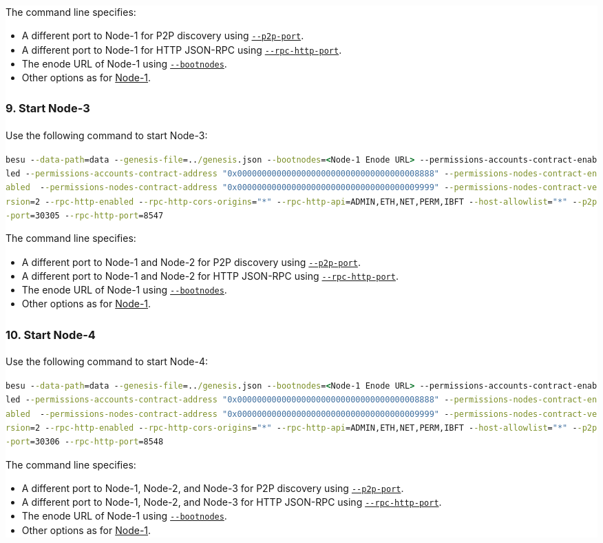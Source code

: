 The command line specifies:

- A different port to Node-1 for P2P discovery using [`--p2p-port`](../../../public-networks/reference/cli/options.md#p2p-port).
- A different port to Node-1 for HTTP JSON-RPC using [`--rpc-http-port`](../../../public-networks/reference/cli/options.md#rpc-http-port).
- The enode URL of Node-1 using [`--bootnodes`](../../../public-networks/reference/cli/options.md#bootnodes).
- Other options as for [Node-1](#7-start-node-1).

### 9. Start Node-3

Use the following command to start Node-3:

```cmd
besu --data-path=data --genesis-file=../genesis.json --bootnodes=<Node-1 Enode URL> --permissions-accounts-contract-enabled --permissions-accounts-contract-address "0x0000000000000000000000000000000000008888" --permissions-nodes-contract-enabled  --permissions-nodes-contract-address "0x0000000000000000000000000000000000009999" --permissions-nodes-contract-version=2 --rpc-http-enabled --rpc-http-cors-origins="*" --rpc-http-api=ADMIN,ETH,NET,PERM,IBFT --host-allowlist="*" --p2p-port=30305 --rpc-http-port=8547
```

The command line specifies:

- A different port to Node-1 and Node-2 for P2P discovery using [`--p2p-port`](../../../public-networks/reference/cli/options.md#p2p-port).
- A different port to Node-1 and Node-2 for HTTP JSON-RPC using [`--rpc-http-port`](../../../public-networks/reference/cli/options.md#rpc-http-port).
- The enode URL of Node-1 using [`--bootnodes`](../../../public-networks/reference/cli/options.md#bootnodes).
- Other options as for [Node-1](#7-start-node-1).

### 10. Start Node-4

Use the following command to start Node-4:

```cmd
besu --data-path=data --genesis-file=../genesis.json --bootnodes=<Node-1 Enode URL> --permissions-accounts-contract-enabled --permissions-accounts-contract-address "0x0000000000000000000000000000000000008888" --permissions-nodes-contract-enabled  --permissions-nodes-contract-address "0x0000000000000000000000000000000000009999" --permissions-nodes-contract-version=2 --rpc-http-enabled --rpc-http-cors-origins="*" --rpc-http-api=ADMIN,ETH,NET,PERM,IBFT --host-allowlist="*" --p2p-port=30306 --rpc-http-port=8548
```

The command line specifies:

- A different port to Node-1, Node-2, and Node-3 for P2P discovery using [`--p2p-port`](../../../public-networks/reference/cli/options.md#p2p-port).
- A different port to Node-1, Node-2, and Node-3 for HTTP JSON-RPC using [`--rpc-http-port`](../../../public-networks/reference/cli/options.md#rpc-http-port).
- The enode URL of Node-1 using [`--bootnodes`](../../../public-networks/reference/cli/options.md#bootnodes).
- Other options as for [Node-1](#7-start-node-1).
